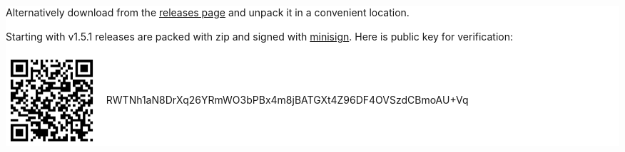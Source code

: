 Alternatively download from the [releases page](https://github.com/rupor-github/wsl-ssh-agent/releases) and unpack it in a convenient location.

Starting with v1.5.1 releases are packed with zip and signed with [minisign](https://jedisct1.github.io/minisign/). Here is public key for verification:

<p>
    <img src="docs/build_key.svg" style="vertical-align:middle; width:15%" align="absmiddle"/>
    <span style="vertical-align:middle;">&nbsp;&nbsp;RWTNh1aN8DrXq26YRmWO3bPBx4m8jBATGXt4Z96DF4OVSzdCBmoAU+Vq</span>
</p>
